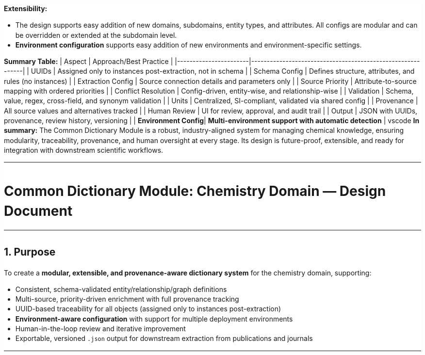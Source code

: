 **Extensibility:**
- The design supports easy addition of new domains, subdomains, entity types, and attributes. All configs are modular and can be overridden or extended at the subdomain level.
- **Environment configuration** supports easy addition of new environments and environment-specific settings.

**Summary Table:**
| Aspect                | Approach/Best Practice                                      |
|-----------------------|------------------------------------------------------------|
| UUIDs                 | Assigned only to instances post-extraction, not in schema  |
| Schema Config         | Defines structure, attributes, and rules (no instances)    |
| Extraction Config     | Source connection details and parameters only              |
| Source Priority       | Attribute-to-source mapping with ordered priorities        |
| Conflict Resolution   | Config-driven, entity-wise, and relationship-wise          |
| Validation            | Schema, value, regex, cross-field, and synonym validation  |
| Units                 | Centralized, SI-compliant, validated via shared config     |
| Provenance            | All source values and alternatives tracked                 |
| Human Review          | UI for review, approval, and audit trail                   |
| Output                | JSON with UUIDs, provenance, review history, versioning    |
| **Environment Config**| **Multi-environment support with automatic detection**     |
vscode
**In summary:**
The Common Dictionary Module is a robust, industry-aligned system for managing chemical knowledge, ensuring modularity, traceability, provenance, and human oversight at every stage. Its design is future-proof, extensible, and ready for integration with downstream scientific workflows.

---

# Common Dictionary Module: Chemistry Domain — Design Document

---

## 1. Purpose

To create a **modular, extensible, and provenance-aware dictionary system** for the chemistry domain, supporting:
- Consistent, schema-validated entity/relationship/graph definitions
- Multi-source, priority-driven enrichment with full provenance tracking
- UUID-based traceability for all objects (assigned only to instances post-extraction)
- **Environment-aware configuration** with support for multiple deployment environments
- Human-in-the-loop review and iterative improvement
- Exportable, versioned `.json` output for downstream extraction from publications and journals

---